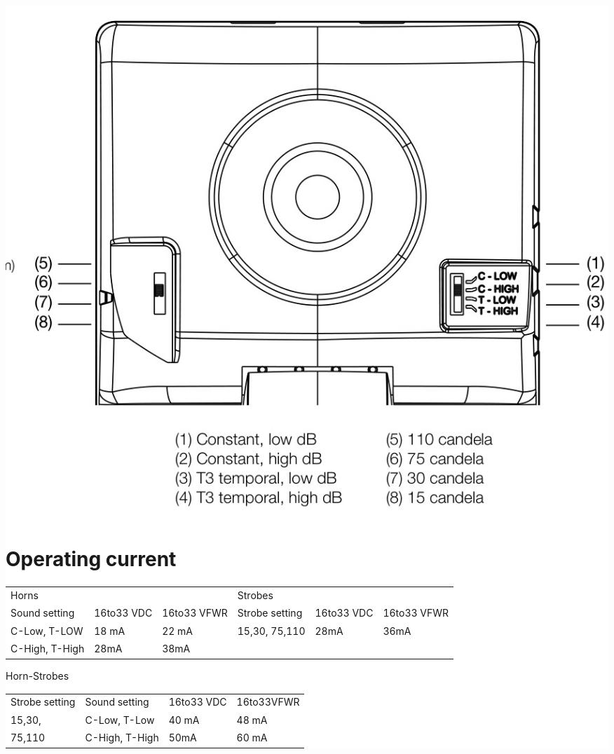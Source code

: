 ![](images/349d619c9c65e117dd4573ed5a9cd0e3d04b7ea95fd14d07a4fa6a97e4dc35e1.jpg)  

# Operating current  

<html><body><table><tr><td colspan="3">Horns</td><td colspan="3">Strobes</td></tr><tr><td>Sound setting</td><td>16to33 VDC</td><td>16to33 VFWR</td><td>Strobe setting</td><td>16to33 VDC</td><td>16to33 VFWR</td></tr><tr><td>C-Low, T-LOW</td><td>18 mA</td><td>22 mA</td><td>15,30, 75,110</td><td>28mA</td><td>36mA</td></tr><tr><td>C-High, T-High</td><td>28mA</td><td>38mA</td><td></td><td></td><td></td></tr></table></body></html>  

Horn-Strobes   


<html><body><table><tr><td>Strobe setting</td><td>Sound setting</td><td>16to33 VDC</td><td>16to33VFWR</td></tr><tr><td>15,30,</td><td>C-Low, T-Low</td><td>40 mA</td><td>48 mA</td></tr><tr><td>75,110</td><td>C-High, T-High</td><td>50mA</td><td>60 mA</td></tr></table></body></html>  
